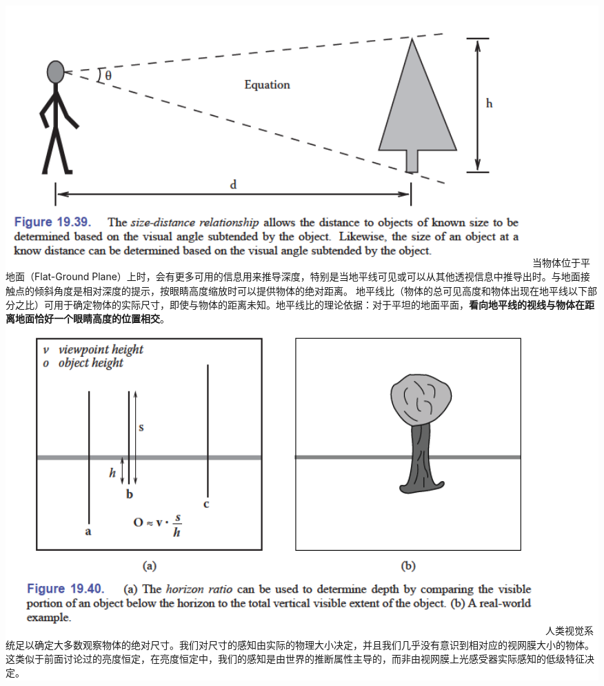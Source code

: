 ![](pic/Pasted%20image%2020240423104516.png)
当物体位于平地面（Flat-Ground Plane）上时，会有更多可用的信息用来推导深度，特别是当地平线可见或可以从其他透视信息中推导出时。与地面接触点的倾斜角度是相对深度的提示，按眼睛高度缩放时可以提供物体的绝对距离。
地平线比（物体的总可见高度和物体出现在地平线以下部分之比）可用于确定物体的实际尺寸，即使与物体的距离未知。地平线比的理论依据：对于平坦的地面平面，**看向地平线的视线与物体在距离地面恰好一个眼睛高度的位置相交**。
![](pic/Pasted%20image%2020240423110932.png)
人类视觉系统足以确定大多数观察物体的绝对尺寸。我们对尺寸的感知由实际的物理大小决定，并且我们几乎没有意识到相对应的视网膜大小的物体。这类似于前面讨论过的亮度恒定，在亮度恒定中，我们的感知是由世界的推断属性主导的，而非由视网膜上光感受器实际感知的低级特征决定。